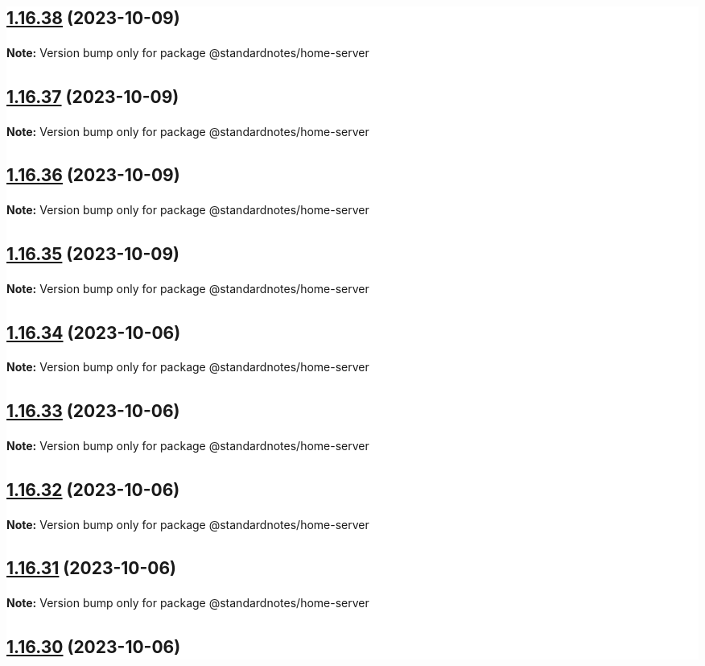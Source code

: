 ## [1.16.38](https://github.com/standardnotes/server/compare/@standardnotes/home-server@1.16.37...@standardnotes/home-server@1.16.38) (2023-10-09)

**Note:** Version bump only for package @standardnotes/home-server

## [1.16.37](https://github.com/standardnotes/server/compare/@standardnotes/home-server@1.16.36...@standardnotes/home-server@1.16.37) (2023-10-09)

**Note:** Version bump only for package @standardnotes/home-server

## [1.16.36](https://github.com/standardnotes/server/compare/@standardnotes/home-server@1.16.35...@standardnotes/home-server@1.16.36) (2023-10-09)

**Note:** Version bump only for package @standardnotes/home-server

## [1.16.35](https://github.com/standardnotes/server/compare/@standardnotes/home-server@1.16.34...@standardnotes/home-server@1.16.35) (2023-10-09)

**Note:** Version bump only for package @standardnotes/home-server

## [1.16.34](https://github.com/standardnotes/server/compare/@standardnotes/home-server@1.16.33...@standardnotes/home-server@1.16.34) (2023-10-06)

**Note:** Version bump only for package @standardnotes/home-server

## [1.16.33](https://github.com/standardnotes/server/compare/@standardnotes/home-server@1.16.32...@standardnotes/home-server@1.16.33) (2023-10-06)

**Note:** Version bump only for package @standardnotes/home-server

## [1.16.32](https://github.com/standardnotes/server/compare/@standardnotes/home-server@1.16.31...@standardnotes/home-server@1.16.32) (2023-10-06)

**Note:** Version bump only for package @standardnotes/home-server

## [1.16.31](https://github.com/standardnotes/server/compare/@standardnotes/home-server@1.16.30...@standardnotes/home-server@1.16.31) (2023-10-06)

**Note:** Version bump only for package @standardnotes/home-server

## [1.16.30](https://github.com/standardnotes/server/compare/@standardnotes/home-server@1.16.29...@standardnotes/home-server@1.16.30) (2023-10-06)

